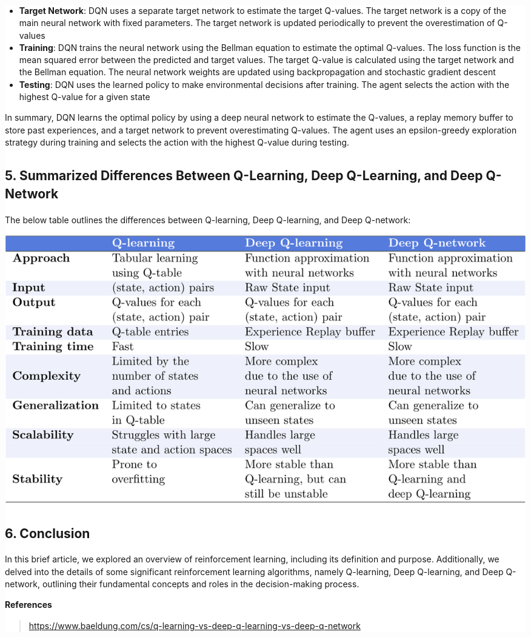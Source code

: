 - **Target Network**: DQN uses a separate target network to estimate the target Q-values. The target network is a copy of the main neural network with fixed parameters. The target network is updated periodically to prevent the overestimation of Q-values
- **Training**: DQN trains the neural network using the Bellman equation to estimate the optimal Q-values. The loss function is the mean squared error between the predicted and target values. The target Q-value is calculated using the target network and the Bellman equation. The neural network weights are updated using backpropagation and stochastic gradient descent
- **Testing**: DQN uses the learned policy to make environmental decisions after training. The agent selects the action with the highest Q-value for a given state

In summary, DQN learns the optimal policy by using a deep neural network to estimate the Q-values, a replay memory buffer to store past experiences, and a target network to prevent overestimating Q-values. The agent uses an epsilon-greedy exploration strategy during training and selects the action with the highest Q-value during testing.

## 5. Summarized Differences Between Q-Learning, Deep Q-Learning, and Deep Q-Network

The below table outlines the differences between Q-learning, Deep Q-learning, and Deep Q-network:

![quicklatex.com-d27e1a72e0ad4607225e9fd22602f7ae_l3](Q-Learning%20vs.%20Deep%20Q-Learning%20vs.%20Deep%20Q-Network.assets/quicklatex.com-d27e1a72e0ad4607225e9fd22602f7ae_l3.svg)

## 6. Conclusion

In this brief article, we explored an overview of reinforcement learning, including its definition and purpose. Additionally, we delved into the details of some significant reinforcement learning algorithms, namely Q-learning, Deep Q-learning, and Deep Q-network, outlining their fundamental concepts and roles in the decision-making process.

**References**

> https://www.baeldung.com/cs/q-learning-vs-deep-q-learning-vs-deep-q-network
